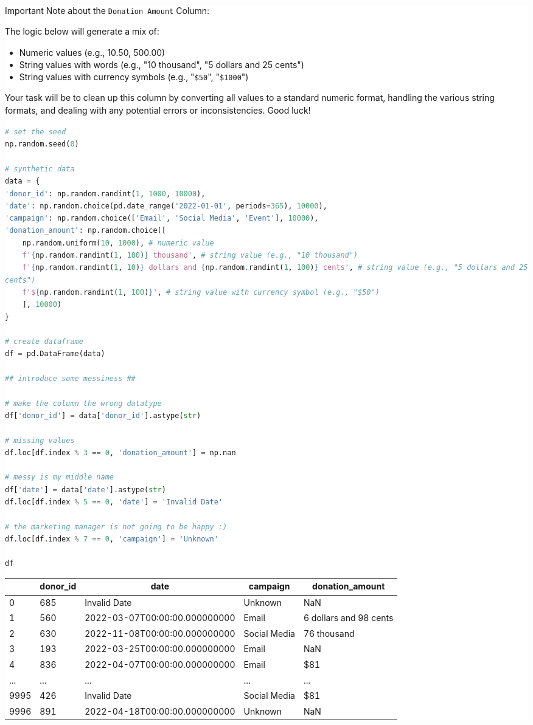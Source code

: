 Important Note about the `Donation Amount` Column:

The logic below will generate a mix of:

- Numeric values (e.g., 10.50, 500.00)
- String values with words (e.g., "10 thousand", "5 dollars and 25 cents")
- String values with currency symbols (e.g., "`$50`", "`$1000`")

Your task will be to clean up this column by converting all values to a standard numeric format, handling the various string formats, and dealing with any potential errors or inconsistencies. Good luck!

``` python
# set the seed
np.random.seed(0)

# synthetic data
data = {
'donor_id': np.random.randint(1, 1000, 10000),
'date': np.random.choice(pd.date_range('2022-01-01', periods=365), 10000),
'campaign': np.random.choice(['Email', 'Social Media', 'Event'], 10000),
'donation_amount': np.random.choice([
	np.random.uniform(10, 1000), # numeric value
	f'{np.random.randint(1, 100)} thousand', # string value (e.g., "10 thousand")
	f'{np.random.randint(1, 10)} dollars and {np.random.randint(1, 100)} cents', # string value (e.g., "5 dollars and 25 cents")
	f'${np.random.randint(1, 100)}', # string value with currency symbol (e.g., "$50")
	], 10000)
}

# create dataframe
df = pd.DataFrame(data)

## introduce some messiness ##

# make the column the wrong datatype
df['donor_id'] = data['donor_id'].astype(str)

# missing values
df.loc[df.index % 3 == 0, 'donation_amount'] = np.nan

# messy is my middle name
df['date'] = data['date'].astype(str)
df.loc[df.index % 5 == 0, 'date'] = 'Invalid Date'

# the marketing manager is not going to be happy :)
df.loc[df.index % 7 == 0, 'campaign'] = 'Unknown'

df
```

|      | donor_id | date                          | campaign     | donation_amount        |
| ---- | -------- | ----------------------------- | ------------ | ---------------------- |
| 0    | 685      | Invalid Date                  | Unknown      | NaN                    |
| 1    | 560      | 2022-03-07T00:00:00.000000000 | Email        | 6 dollars and 98 cents |
| 2    | 630      | 2022-11-08T00:00:00.000000000 | Social Media | 76 thousand            |
| 3    | 193      | 2022-03-25T00:00:00.000000000 | Email        | NaN                    |
| 4    | 836      | 2022-04-07T00:00:00.000000000 | Email        | $81                    |
| ...  | ...      | ...                           | ...          | ...                    |
| 9995 | 426      | Invalid Date                  | Social Media | $81                    |
| 9996 | 891      | 2022-04-18T00:00:00.000000000 | Unknown      | NaN                    |